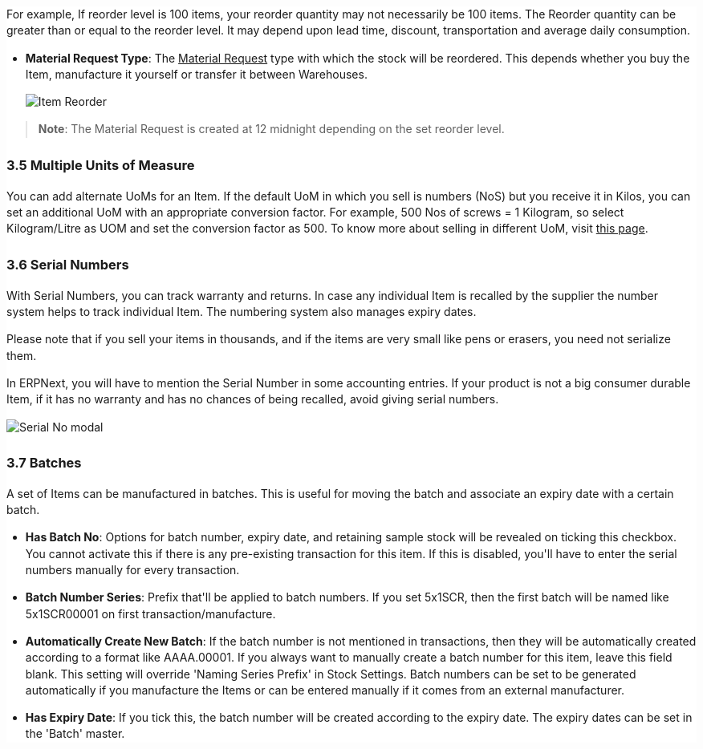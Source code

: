   For example, If reorder level is 100 items, your reorder quantity may not necessarily be 100 items. The Reorder quantity can be greater than or equal to the reorder level. It may depend upon lead time, discount, transportation and average daily consumption.

* **Material Request Type**: The [Material Request](/docs/user/manual/en/stock/material-request) type with which the stock will be reordered. This depends whether you buy the Item, manufacture it yourself or transfer it between Warehouses.

  <img alt="Item Reorder" class="screenshot" src="{{docs_base_url}}/assets/img/stock/item-reorder.png">

> **Note**: The Material Request is created at 12 midnight depending on the set reorder level.

### 3.5 Multiple Units of Measure
You can add alternate UoMs for an Item. If the default UoM in which you sell is numbers (NoS) but you receive it in Kilos, you can set an additional UoM with an appropriate conversion factor. For example, 500 Nos of screws = 1 Kilogram, so select Kilogram/Litre as UOM and set the conversion factor as 500. To know more about selling in different UoM, visit [this page](/docs/user/manual/en/selling/articles/Selling-in-different-UOM).

### 3.6 Serial Numbers

With Serial Numbers, you can track warranty and returns. In case any individual Item is recalled by the supplier the number system helps to track individual Item. The numbering system also manages expiry dates.

Please note that if you sell your items in thousands, and if the items are very small like pens or erasers, you need not serialize them.

In ERPNext, you will have to mention the Serial Number in some accounting entries. If your product is not a big consumer durable Item, if it has no warranty and has no chances of being recalled, avoid giving serial numbers.

<img alt="Serial No modal" class="screenshot" src="{{docs_base_url}}/assets/img/stock/serial_no_modal.gif">

### 3.7 Batches

A set of Items can be manufactured in batches. This is useful for moving the batch and associate an expiry date with a certain batch. 

* **Has Batch No**: Options for batch number, expiry date, and retaining sample stock will be revealed on ticking this checkbox. You cannot activate this if there is any pre-existing transaction for this item. If this is disabled, you'll have to enter the serial numbers manually for every transaction.

* **Batch Number Series**: Prefix that'll be applied to batch numbers. If you set 5x1SCR, then the first batch will be named like 5x1SCR00001 on first transaction/manufacture.

* **Automatically Create New Batch**: If the batch number is not mentioned in transactions, then they will be automatically created according to a format like AAAA.00001. If you always want to manually create a batch number for this item, leave this field blank. This setting will override 'Naming Series Prefix' in Stock Settings. Batch numbers can be set to be generated automatically if you manufacture the Items or can be entered manually if it comes from an external manufacturer.

* **Has Expiry Date**: If you tick this, the batch number will be created according to the expiry date. The expiry dates can be set in the 'Batch' master.
